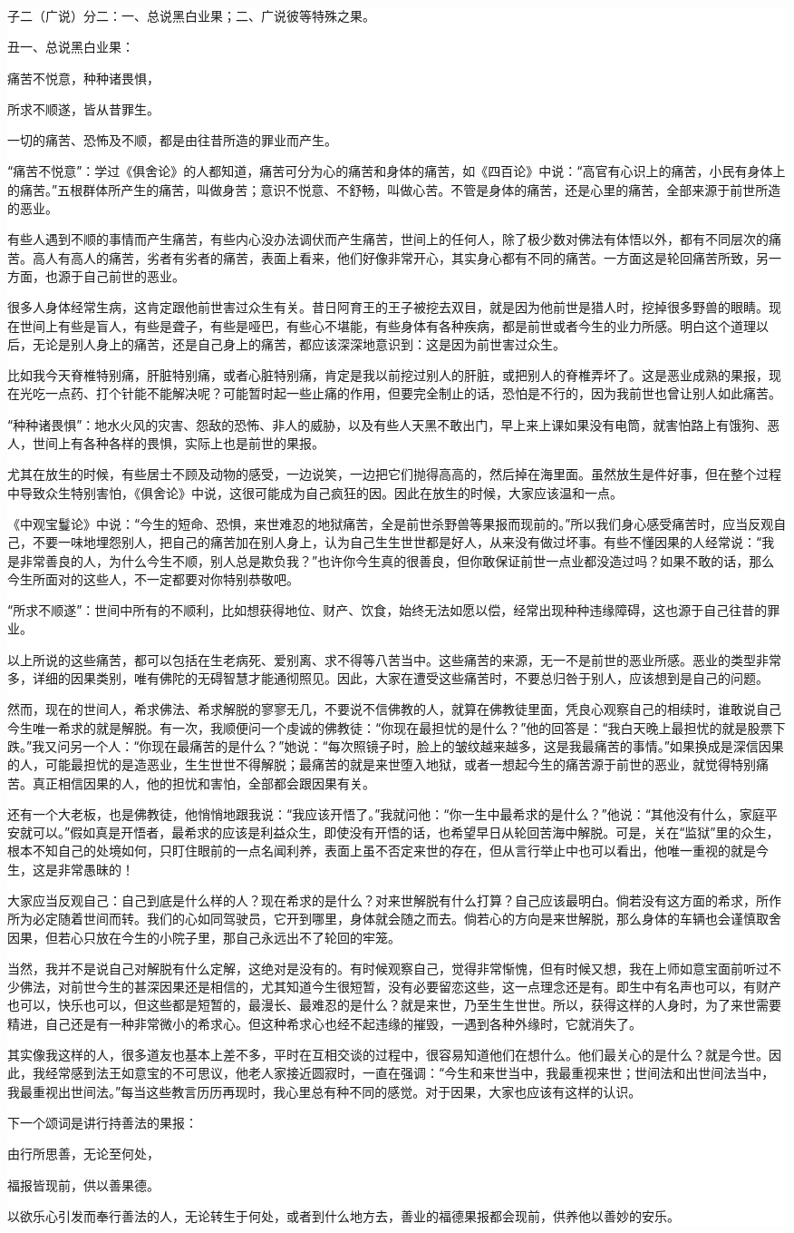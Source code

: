 子二（广说）分二：一、总说黑白业果；二、广说彼等特殊之果。

丑一、总说黑白业果：

痛苦不悦意，种种诸畏惧，

所求不顺遂，皆从昔罪生。

一切的痛苦、恐怖及不顺，都是由往昔所造的罪业而产生。

“痛苦不悦意”：学过《俱舍论》的人都知道，痛苦可分为心的痛苦和身体的痛苦，如《四百论》中说：“高官有心识上的痛苦，小民有身体上的痛苦。”五根群体所产生的痛苦，叫做身苦；意识不悦意、不舒畅，叫做心苦。不管是身体的痛苦，还是心里的痛苦，全部来源于前世所造的恶业。

有些人遇到不顺的事情而产生痛苦，有些内心没办法调伏而产生痛苦，世间上的任何人，除了极少数对佛法有体悟以外，都有不同层次的痛苦。高人有高人的痛苦，劣者有劣者的痛苦，表面上看来，他们好像非常开心，其实身心都有不同的痛苦。一方面这是轮回痛苦所致，另一方面，也源于自己前世的恶业。

很多人身体经常生病，这肯定跟他前世害过众生有关。昔日阿育王的王子被挖去双目，就是因为他前世是猎人时，挖掉很多野兽的眼睛。现在世间上有些是盲人，有些是聋子，有些是哑巴，有些心不堪能，有些身体有各种疾病，都是前世或者今生的业力所感。明白这个道理以后，无论是别人身上的痛苦，还是自己身上的痛苦，都应该深深地意识到：这是因为前世害过众生。

比如我今天脊椎特别痛，肝脏特别痛，或者心脏特别痛，肯定是我以前挖过别人的肝脏，或把别人的脊椎弄坏了。这是恶业成熟的果报，现在光吃一点药、打个针能不能解决呢？可能暂时起一些止痛的作用，但要完全制止的话，恐怕是不行的，因为我前世也曾让别人如此痛苦。

“种种诸畏惧”：地水火风的灾害、怨敌的恐怖、非人的威胁，以及有些人天黑不敢出门，早上来上课如果没有电筒，就害怕路上有饿狗、恶人，世间上有各种各样的畏惧，实际上也是前世的果报。

尤其在放生的时候，有些居士不顾及动物的感受，一边说笑，一边把它们抛得高高的，然后掉在海里面。虽然放生是件好事，但在整个过程中导致众生特别害怕，《俱舍论》中说，这很可能成为自己疯狂的因。因此在放生的时候，大家应该温和一点。

《中观宝鬘论》中说：“今生的短命、恐惧，来世难忍的地狱痛苦，全是前世杀野兽等果报而现前的。”所以我们身心感受痛苦时，应当反观自己，不要一味地埋怨别人，把自己的痛苦加在别人身上，认为自己生生世世都是好人，从来没有做过坏事。有些不懂因果的人经常说：“我是非常善良的人，为什么今生不顺，别人总是欺负我？”也许你今生真的很善良，但你敢保证前世一点业都没造过吗？如果不敢的话，那么今生所面对的这些人，不一定都要对你特别恭敬吧。

“所求不顺遂”：世间中所有的不顺利，比如想获得地位、财产、饮食，始终无法如愿以偿，经常出现种种违缘障碍，这也源于自己往昔的罪业。

以上所说的这些痛苦，都可以包括在生老病死、爱别离、求不得等八苦当中。这些痛苦的来源，无一不是前世的恶业所感。恶业的类型非常多，详细的因果类别，唯有佛陀的无碍智慧才能通彻照见。因此，大家在遭受这些痛苦时，不要总归咎于别人，应该想到是自己的问题。

然而，现在的世间人，希求佛法、希求解脱的寥寥无几，不要说不信佛教的人，就算在佛教徒里面，凭良心观察自己的相续时，谁敢说自己今生唯一希求的就是解脱。有一次，我顺便问一个虔诚的佛教徒：“你现在最担忧的是什么？”他的回答是：“我白天晚上最担忧的就是股票下跌。”我又问另一个人：“你现在最痛苦的是什么？”她说：“每次照镜子时，脸上的皱纹越来越多，这是我最痛苦的事情。”如果换成是深信因果的人，可能最担忧的是造恶业，生生世世不得解脱；最痛苦的就是来世堕入地狱，或者一想起今生的痛苦源于前世的恶业，就觉得特别痛苦。真正相信因果的人，他的担忧和害怕，全部都会跟因果有关。

还有一个大老板，也是佛教徒，他悄悄地跟我说：“我应该开悟了。”我就问他：“你一生中最希求的是什么？”他说：“其他没有什么，家庭平安就可以。”假如真是开悟者，最希求的应该是利益众生，即使没有开悟的话，也希望早日从轮回苦海中解脱。可是，关在“监狱”里的众生，根本不知自己的处境如何，只盯住眼前的一点名闻利养，表面上虽不否定来世的存在，但从言行举止中也可以看出，他唯一重视的就是今生，这是非常愚昧的！

大家应当反观自己：自己到底是什么样的人？现在希求的是什么？对来世解脱有什么打算？自己应该最明白。倘若没有这方面的希求，所作所为必定随着世间而转。我们的心如同驾驶员，它开到哪里，身体就会随之而去。倘若心的方向是来世解脱，那么身体的车辆也会谨慎取舍因果，但若心只放在今生的小院子里，那自己永远出不了轮回的牢笼。

当然，我并不是说自己对解脱有什么定解，这绝对是没有的。有时候观察自己，觉得非常惭愧，但有时候又想，我在上师如意宝面前听过不少佛法，对前世今生的甚深因果还是相信的，尤其知道今生很短暂，没有必要留恋这些，这一点理念还是有。即生中有名声也可以，有财产也可以，快乐也可以，但这些都是短暂的，最漫长、最难忍的是什么？就是来世，乃至生生世世。所以，获得这样的人身时，为了来世需要精进，自己还是有一种非常微小的希求心。但这种希求心也经不起违缘的摧毁，一遇到各种外缘时，它就消失了。

其实像我这样的人，很多道友也基本上差不多，平时在互相交谈的过程中，很容易知道他们在想什么。他们最关心的是什么？就是今世。因此，我经常感到法王如意宝的不可思议，他老人家接近圆寂时，一直在强调：“今生和来世当中，我最重视来世；世间法和出世间法当中，我最重视出世间法。”每当这些教言历历再现时，我心里总有种不同的感觉。对于因果，大家也应该有这样的认识。

下一个颂词是讲行持善法的果报：

由行所思善，无论至何处，

福报皆现前，供以善果德。

以欲乐心引发而奉行善法的人，无论转生于何处，或者到什么地方去，善业的福德果报都会现前，供养他以善妙的安乐。
